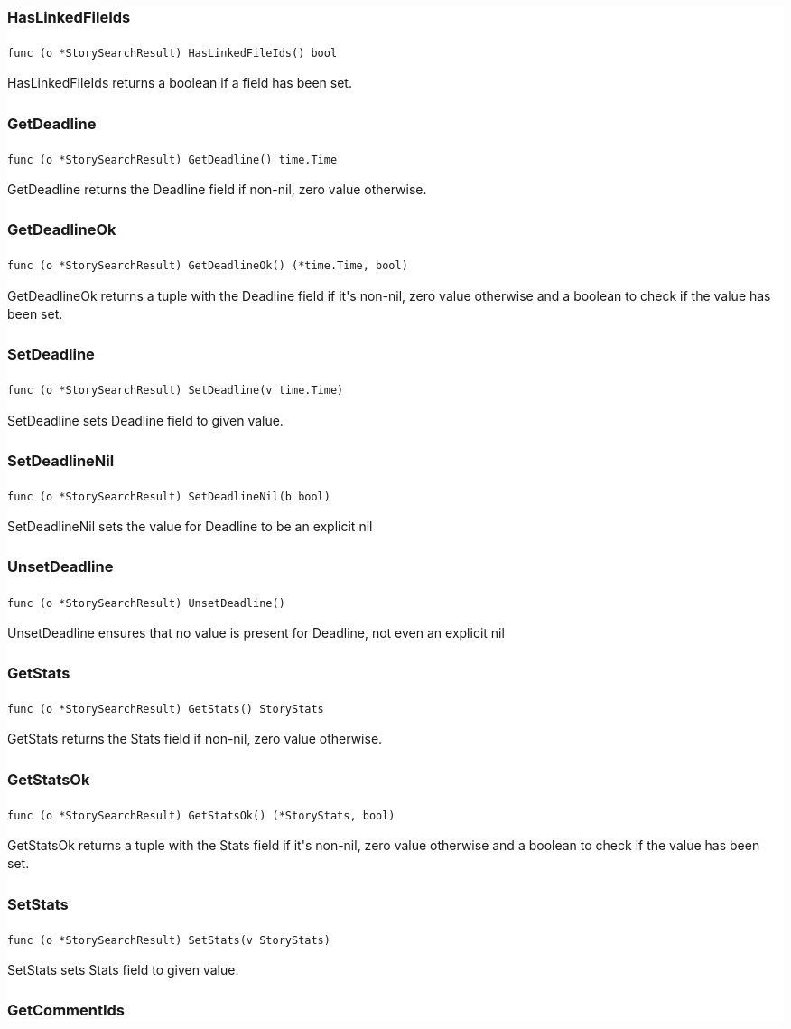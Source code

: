 ### HasLinkedFileIds

`func (o *StorySearchResult) HasLinkedFileIds() bool`

HasLinkedFileIds returns a boolean if a field has been set.

### GetDeadline

`func (o *StorySearchResult) GetDeadline() time.Time`

GetDeadline returns the Deadline field if non-nil, zero value otherwise.

### GetDeadlineOk

`func (o *StorySearchResult) GetDeadlineOk() (*time.Time, bool)`

GetDeadlineOk returns a tuple with the Deadline field if it's non-nil, zero value otherwise
and a boolean to check if the value has been set.

### SetDeadline

`func (o *StorySearchResult) SetDeadline(v time.Time)`

SetDeadline sets Deadline field to given value.


### SetDeadlineNil

`func (o *StorySearchResult) SetDeadlineNil(b bool)`

 SetDeadlineNil sets the value for Deadline to be an explicit nil

### UnsetDeadline
`func (o *StorySearchResult) UnsetDeadline()`

UnsetDeadline ensures that no value is present for Deadline, not even an explicit nil
### GetStats

`func (o *StorySearchResult) GetStats() StoryStats`

GetStats returns the Stats field if non-nil, zero value otherwise.

### GetStatsOk

`func (o *StorySearchResult) GetStatsOk() (*StoryStats, bool)`

GetStatsOk returns a tuple with the Stats field if it's non-nil, zero value otherwise
and a boolean to check if the value has been set.

### SetStats

`func (o *StorySearchResult) SetStats(v StoryStats)`

SetStats sets Stats field to given value.


### GetCommentIds
